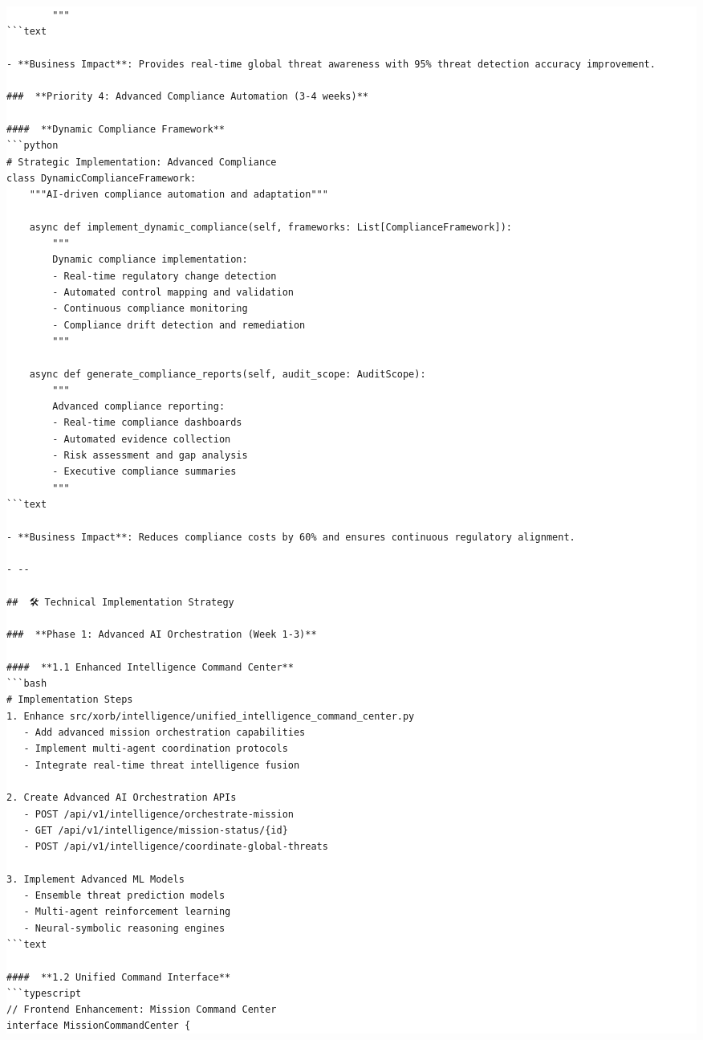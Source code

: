 ```text
        """
```text

- **Business Impact**: Provides real-time global threat awareness with 95% threat detection accuracy improvement.

###  **Priority 4: Advanced Compliance Automation (3-4 weeks)**

####  **Dynamic Compliance Framework**
```python
# Strategic Implementation: Advanced Compliance
class DynamicComplianceFramework:
    """AI-driven compliance automation and adaptation"""

    async def implement_dynamic_compliance(self, frameworks: List[ComplianceFramework]):
        """
        Dynamic compliance implementation:
        - Real-time regulatory change detection
        - Automated control mapping and validation
        - Continuous compliance monitoring
        - Compliance drift detection and remediation
        """

    async def generate_compliance_reports(self, audit_scope: AuditScope):
        """
        Advanced compliance reporting:
        - Real-time compliance dashboards
        - Automated evidence collection
        - Risk assessment and gap analysis
        - Executive compliance summaries
        """
```text

- **Business Impact**: Reduces compliance costs by 60% and ensures continuous regulatory alignment.

- --

##  🛠️ Technical Implementation Strategy

###  **Phase 1: Advanced AI Orchestration (Week 1-3)**

####  **1.1 Enhanced Intelligence Command Center**
```bash
# Implementation Steps
1. Enhance src/xorb/intelligence/unified_intelligence_command_center.py
   - Add advanced mission orchestration capabilities
   - Implement multi-agent coordination protocols
   - Integrate real-time threat intelligence fusion

2. Create Advanced AI Orchestration APIs
   - POST /api/v1/intelligence/orchestrate-mission
   - GET /api/v1/intelligence/mission-status/{id}
   - POST /api/v1/intelligence/coordinate-global-threats

3. Implement Advanced ML Models
   - Ensemble threat prediction models
   - Multi-agent reinforcement learning
   - Neural-symbolic reasoning engines
```text

####  **1.2 Unified Command Interface**
```typescript
// Frontend Enhancement: Mission Command Center
interface MissionCommandCenter {
```